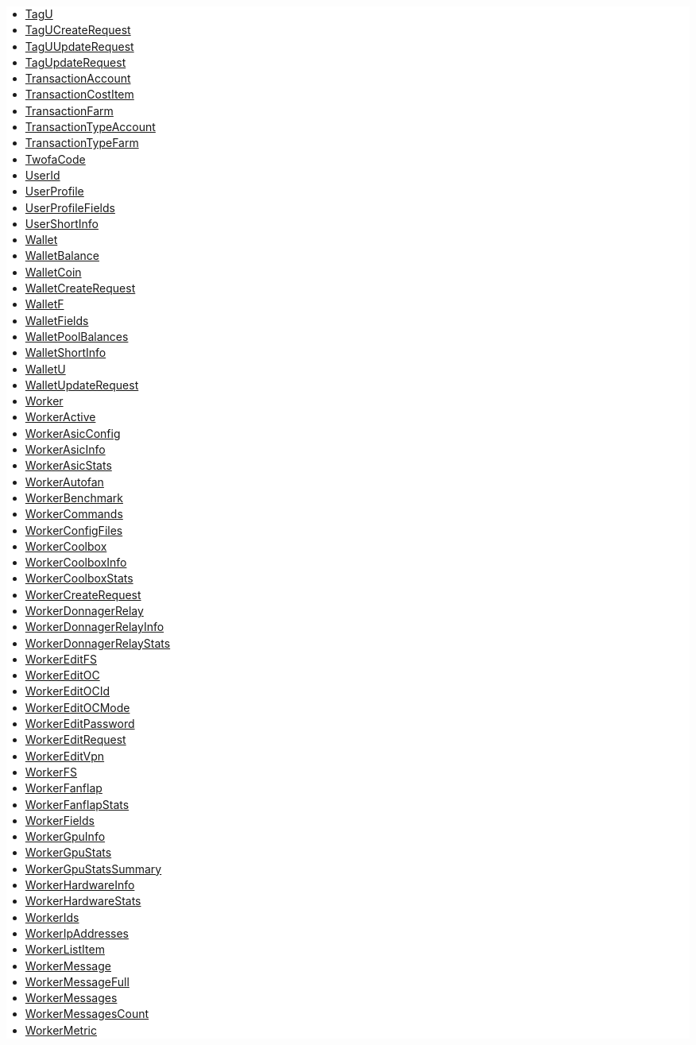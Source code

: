  - [TagU](docs/Model/TagU.md)
 - [TagUCreateRequest](docs/Model/TagUCreateRequest.md)
 - [TagUUpdateRequest](docs/Model/TagUUpdateRequest.md)
 - [TagUpdateRequest](docs/Model/TagUpdateRequest.md)
 - [TransactionAccount](docs/Model/TransactionAccount.md)
 - [TransactionCostItem](docs/Model/TransactionCostItem.md)
 - [TransactionFarm](docs/Model/TransactionFarm.md)
 - [TransactionTypeAccount](docs/Model/TransactionTypeAccount.md)
 - [TransactionTypeFarm](docs/Model/TransactionTypeFarm.md)
 - [TwofaCode](docs/Model/TwofaCode.md)
 - [UserId](docs/Model/UserId.md)
 - [UserProfile](docs/Model/UserProfile.md)
 - [UserProfileFields](docs/Model/UserProfileFields.md)
 - [UserShortInfo](docs/Model/UserShortInfo.md)
 - [Wallet](docs/Model/Wallet.md)
 - [WalletBalance](docs/Model/WalletBalance.md)
 - [WalletCoin](docs/Model/WalletCoin.md)
 - [WalletCreateRequest](docs/Model/WalletCreateRequest.md)
 - [WalletF](docs/Model/WalletF.md)
 - [WalletFields](docs/Model/WalletFields.md)
 - [WalletPoolBalances](docs/Model/WalletPoolBalances.md)
 - [WalletShortInfo](docs/Model/WalletShortInfo.md)
 - [WalletU](docs/Model/WalletU.md)
 - [WalletUpdateRequest](docs/Model/WalletUpdateRequest.md)
 - [Worker](docs/Model/Worker.md)
 - [WorkerActive](docs/Model/WorkerActive.md)
 - [WorkerAsicConfig](docs/Model/WorkerAsicConfig.md)
 - [WorkerAsicInfo](docs/Model/WorkerAsicInfo.md)
 - [WorkerAsicStats](docs/Model/WorkerAsicStats.md)
 - [WorkerAutofan](docs/Model/WorkerAutofan.md)
 - [WorkerBenchmark](docs/Model/WorkerBenchmark.md)
 - [WorkerCommands](docs/Model/WorkerCommands.md)
 - [WorkerConfigFiles](docs/Model/WorkerConfigFiles.md)
 - [WorkerCoolbox](docs/Model/WorkerCoolbox.md)
 - [WorkerCoolboxInfo](docs/Model/WorkerCoolboxInfo.md)
 - [WorkerCoolboxStats](docs/Model/WorkerCoolboxStats.md)
 - [WorkerCreateRequest](docs/Model/WorkerCreateRequest.md)
 - [WorkerDonnagerRelay](docs/Model/WorkerDonnagerRelay.md)
 - [WorkerDonnagerRelayInfo](docs/Model/WorkerDonnagerRelayInfo.md)
 - [WorkerDonnagerRelayStats](docs/Model/WorkerDonnagerRelayStats.md)
 - [WorkerEditFS](docs/Model/WorkerEditFS.md)
 - [WorkerEditOC](docs/Model/WorkerEditOC.md)
 - [WorkerEditOCId](docs/Model/WorkerEditOCId.md)
 - [WorkerEditOCMode](docs/Model/WorkerEditOCMode.md)
 - [WorkerEditPassword](docs/Model/WorkerEditPassword.md)
 - [WorkerEditRequest](docs/Model/WorkerEditRequest.md)
 - [WorkerEditVpn](docs/Model/WorkerEditVpn.md)
 - [WorkerFS](docs/Model/WorkerFS.md)
 - [WorkerFanflap](docs/Model/WorkerFanflap.md)
 - [WorkerFanflapStats](docs/Model/WorkerFanflapStats.md)
 - [WorkerFields](docs/Model/WorkerFields.md)
 - [WorkerGpuInfo](docs/Model/WorkerGpuInfo.md)
 - [WorkerGpuStats](docs/Model/WorkerGpuStats.md)
 - [WorkerGpuStatsSummary](docs/Model/WorkerGpuStatsSummary.md)
 - [WorkerHardwareInfo](docs/Model/WorkerHardwareInfo.md)
 - [WorkerHardwareStats](docs/Model/WorkerHardwareStats.md)
 - [WorkerIds](docs/Model/WorkerIds.md)
 - [WorkerIpAddresses](docs/Model/WorkerIpAddresses.md)
 - [WorkerListItem](docs/Model/WorkerListItem.md)
 - [WorkerMessage](docs/Model/WorkerMessage.md)
 - [WorkerMessageFull](docs/Model/WorkerMessageFull.md)
 - [WorkerMessages](docs/Model/WorkerMessages.md)
 - [WorkerMessagesCount](docs/Model/WorkerMessagesCount.md)
 - [WorkerMetric](docs/Model/WorkerMetric.md)